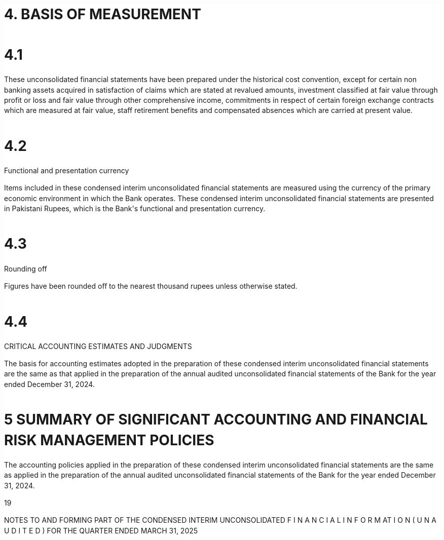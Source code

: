 # 4. BASIS OF MEASUREMENT

# 4.1

These unconsolidated financial statements have been prepared under the historical cost convention, except for certain non banking assets acquired in satisfaction of claims which are stated at revalued amounts, investment classified at fair value through profit or loss and fair value through other comprehensive income, commitments in respect of certain foreign exchange contracts which are measured at fair value, staff retirement benefits and compensated absences which are carried at present value.

# 4.2

Functional and presentation currency

Items included in these condensed interim unconsolidated financial statements are measured using the currency of the primary economic environment in which the Bank operates. These condensed interim unconsolidated financial statements are presented in Pakistani Rupees, which is the Bank's functional and presentation currency.

# 4.3

Rounding off

Figures have been rounded oﬀ to the nearest thousand rupees unless otherwise stated.

# 4.4

CRITICAL ACCOUNTING ESTIMATES AND JUDGMENTS

The basis for accounting estimates adopted in the preparation of these condensed interim unconsolidated financial statements are the same as that applied in the preparation of the annual audited unconsolidated financial statements of the Bank for the year ended December 31, 2024.

# 5 SUMMARY OF SIGNIFICANT ACCOUNTING AND FINANCIAL RISK MANAGEMENT POLICIES

The accounting policies applied in the preparation of these condensed interim unconsolidated financial statements are the same as applied in the preparation of the annual audited unconsolidated financial statements of the Bank for the year ended December 31, 2024.


19



NOTES TO AND FORMING PART OF THE CONDENSED INTERIM UNCONSOLIDATED
F I N A N C I A L   I N F O R M AT I O N   ( U N A U D I T E D )
FOR THE QUARTER ENDED MARCH 31, 2025
